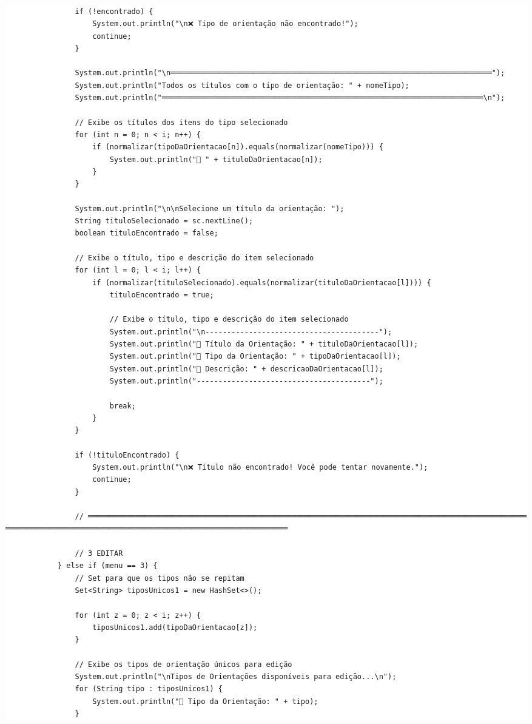                     if (!encontrado) {
                        System.out.println("\n❌ Tipo de orientação não encontrado!");
                        continue;
                    }

                    System.out.println("\n══════════════════════════════════════════════════════════════════════════");
                    System.out.println("Todos os títulos com o tipo de orientação: " + nomeTipo);
                    System.out.println("══════════════════════════════════════════════════════════════════════════\n");

                    // Exibe os títulos dos itens do tipo selecionado
                    for (int n = 0; n < i; n++) {
                        if (normalizar(tipoDaOrientacao[n]).equals(normalizar(nomeTipo))) {
                            System.out.println("🔖 " + tituloDaOrientacao[n]);
                        }
                    }

                    System.out.println("\n\nSelecione um título da orientação: ");
                    String tituloSelecionado = sc.nextLine();
                    boolean tituloEncontrado = false;

                    // Exibe o título, tipo e descrição do item selecionado
                    for (int l = 0; l < i; l++) {
                        if (normalizar(tituloSelecionado).equals(normalizar(tituloDaOrientacao[l]))) {
                            tituloEncontrado = true;

                            // Exibe o título, tipo e descrição do item selecionado
                            System.out.println("\n----------------------------------------");
                            System.out.println("🔖 Título da Orientação: " + tituloDaOrientacao[l]);
                            System.out.println("📂 Tipo da Orientação: " + tipoDaOrientacao[l]);
                            System.out.println("📝 Descrição: " + descricaoDaOrientacao[l]);
                            System.out.println("----------------------------------------");

                            break;
                        }
                    }

                    if (!tituloEncontrado) {
                        System.out.println("\n❌ Título não encontrado! Você pode tentar novamente.");
                        continue;
                    }

                    // ══════════════════════════════════════════════════════════════════════════════════════════════════════════════════════════════════════════════════════════════════════

                    // 3 EDITAR
                } else if (menu == 3) {
                    // Set para que os tipos não se repitam
                    Set<String> tiposUnicos1 = new HashSet<>();

                    for (int z = 0; z < i; z++) {
                        tiposUnicos1.add(tipoDaOrientacao[z]);
                    }

                    // Exibe os tipos de orientação únicos para edição
                    System.out.println("\nTipos de Orientações disponíveis para edição...\n");
                    for (String tipo : tiposUnicos1) {
                        System.out.println("📂 Tipo da Orientação: " + tipo);
                    }
